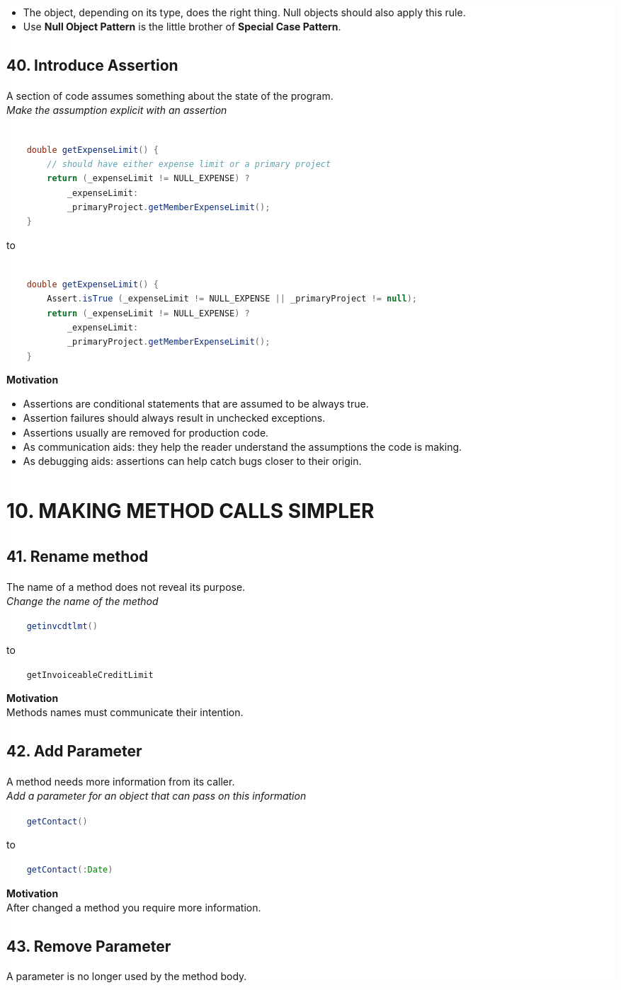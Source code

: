 * The object, depending on its type, does the right thing. Null objects should also apply this rule.
* Use **Null Object Pattern** is the little brother of **Special Case Pattern**.

## 40. Introduce Assertion
A section of code assumes something about the state of the program.  
_Make the assumption explicit with an assertion_
```java

	double getExpenseLimit() {
		// should have either expense limit or a primary project
		return (_expenseLimit != NULL_EXPENSE) ?
			_expenseLimit:
			_primaryProject.getMemberExpenseLimit();
	}
```
to
```java

	double getExpenseLimit() {
		Assert.isTrue (_expenseLimit != NULL_EXPENSE || _primaryProject	!= null);
		return (_expenseLimit != NULL_EXPENSE) ?
			_expenseLimit:
			_primaryProject.getMemberExpenseLimit();
	}
```
**Motivation**  

* Assertions are conditional statements that are assumed to be always true.
* Assertion failures should always result in unchecked exceptions.
* Assertions usually are removed for production code.
* As communication  aids: they help the reader understand the assumptions the code is making.
* As debugging aids: assertions can help catch bugs closer to their origin.

# 10. MAKING METHOD CALLS SIMPLER
## 41. Rename method
The name of a method does not reveal its purpose.  
_Change the name of the method_
```java
	getinvcdtlmt()
```
to
```java
	getInvoiceableCreditLimit
```
**Motivation**   
Methods names must communicate their intention.

## 42. Add Parameter
A method needs more information from its caller.  
_Add a parameter for an object that can pass on this information_
```java
	getContact()
```
to
```java
	getContact(:Date)
```
**Motivation**    
After changed a method you require more information.
## 43. Remove Parameter
A parameter is no longer used by the method body.  